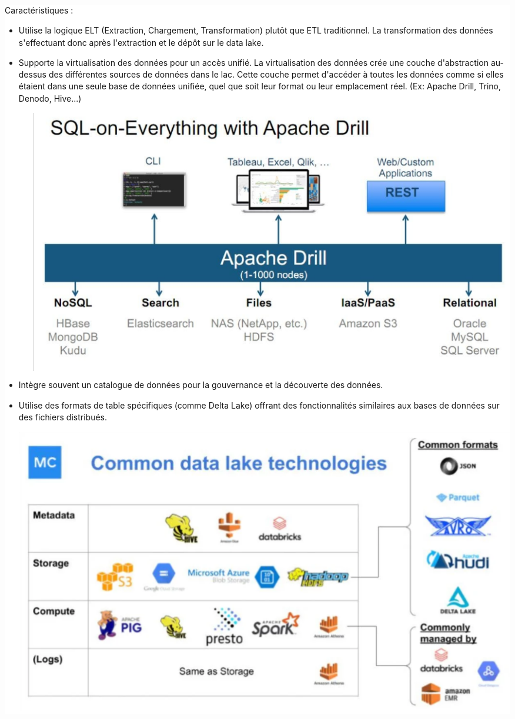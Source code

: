 Caractéristiques :
- Utilise la logique ELT (Extraction, Chargement, Transformation) plutôt que ETL traditionnel. La transformation des données s'effectuant donc après l'extraction et le dépôt sur le data lake. 
- Supporte la virtualisation des données pour un accès unifié.
  La virtualisation des données crée une couche d'abstraction au-dessus des différentes sources de données dans le lac. Cette couche permet d'accéder à toutes les données comme si elles étaient dans une seule base de données unifiée, quel que soit leur format ou leur emplacement réel. (Ex: Apache Drill, Trino, Denodo, Hive...)
  
  >![alt text](img/cours3/apache_drill.PNG)

- Intègre souvent un catalogue de données pour la gouvernance et la découverte des données. 
- Utilise des formats de table spécifiques (comme Delta Lake) offrant des fonctionnalités similaires aux bases de données sur des fichiers distribués.
  
  ![alt text](img/cours3/common_data_lake_tech.PNG)
